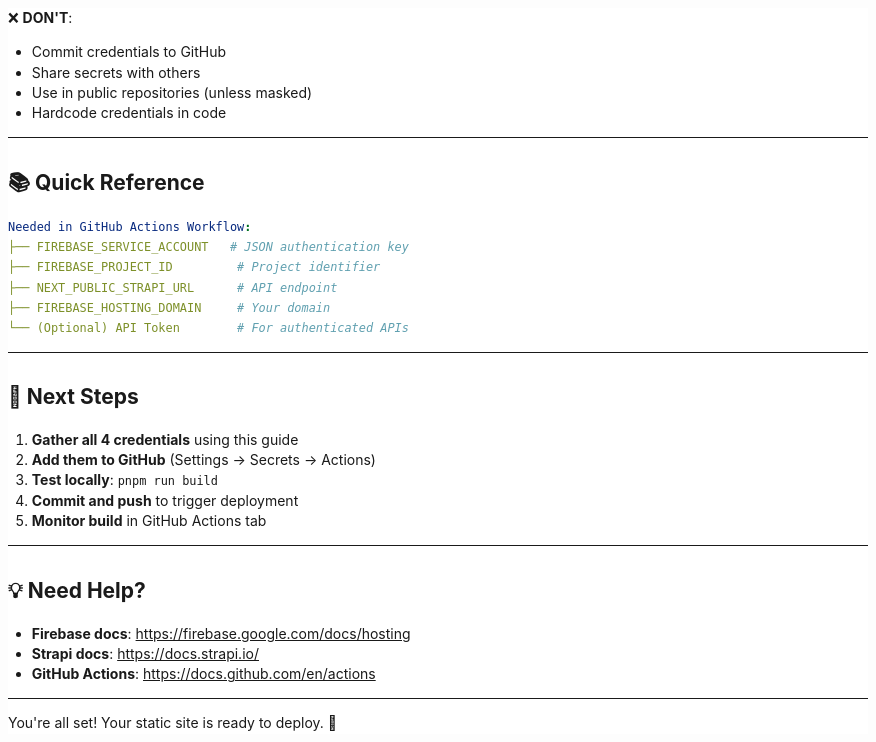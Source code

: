 ❌ **DON'T**:
- Commit credentials to GitHub
- Share secrets with others
- Use in public repositories (unless masked)
- Hardcode credentials in code

---

## 📚 Quick Reference

```yaml
Needed in GitHub Actions Workflow:
├── FIREBASE_SERVICE_ACCOUNT   # JSON authentication key
├── FIREBASE_PROJECT_ID         # Project identifier
├── NEXT_PUBLIC_STRAPI_URL      # API endpoint
├── FIREBASE_HOSTING_DOMAIN     # Your domain
└── (Optional) API Token        # For authenticated APIs
```

---

## 🚀 Next Steps

1. **Gather all 4 credentials** using this guide
2. **Add them to GitHub** (Settings → Secrets → Actions)
3. **Test locally**: `pnpm run build`
4. **Commit and push** to trigger deployment
5. **Monitor build** in GitHub Actions tab

---

## 💡 Need Help?

- **Firebase docs**: https://firebase.google.com/docs/hosting
- **Strapi docs**: https://docs.strapi.io/
- **GitHub Actions**: https://docs.github.com/en/actions

---

You're all set! Your static site is ready to deploy. 🚀
